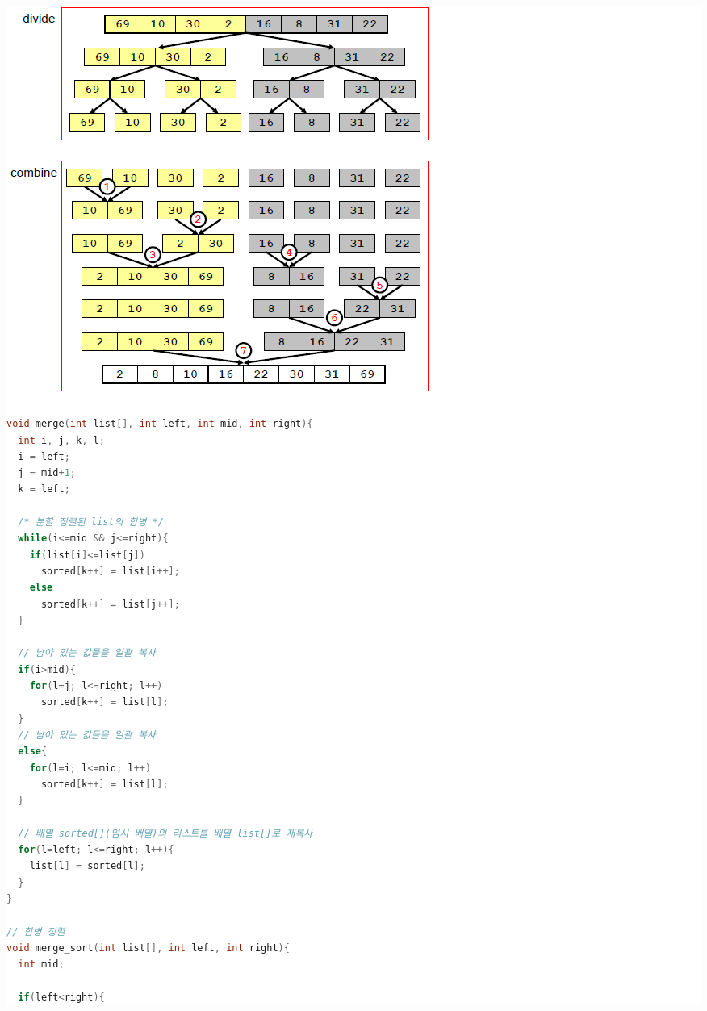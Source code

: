 <img src = "./assets/merge.png">

```c++
void merge(int list[], int left, int mid, int right){
  int i, j, k, l;
  i = left;
  j = mid+1;
  k = left;

  /* 분할 정렬된 list의 합병 */
  while(i<=mid && j<=right){
    if(list[i]<=list[j])
      sorted[k++] = list[i++];
    else
      sorted[k++] = list[j++];
  }

  // 남아 있는 값들을 일괄 복사
  if(i>mid){
    for(l=j; l<=right; l++)
      sorted[k++] = list[l];
  }
  // 남아 있는 값들을 일괄 복사
  else{
    for(l=i; l<=mid; l++)
      sorted[k++] = list[l];
  }

  // 배열 sorted[](임시 배열)의 리스트를 배열 list[]로 재복사
  for(l=left; l<=right; l++){
    list[l] = sorted[l];
  }
}

// 합병 정렬
void merge_sort(int list[], int left, int right){
  int mid;

  if(left<right){
```